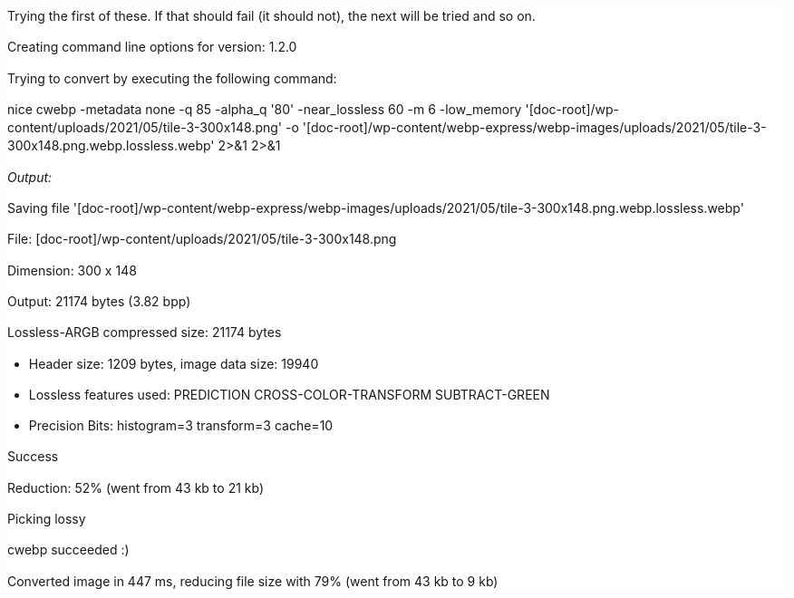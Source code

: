 Trying the first of these. If that should fail (it should not), the next will be tried and so on.

Creating command line options for version: 1.2.0

Trying to convert by executing the following command:

nice cwebp -metadata none -q 85 -alpha_q '80' -near_lossless 60 -m 6 -low_memory '[doc-root]/wp-content/uploads/2021/05/tile-3-300x148.png' -o '[doc-root]/wp-content/webp-express/webp-images/uploads/2021/05/tile-3-300x148.png.webp.lossless.webp' 2>&1 2>&1


*Output:* 

Saving file '[doc-root]/wp-content/webp-express/webp-images/uploads/2021/05/tile-3-300x148.png.webp.lossless.webp'

File:      [doc-root]/wp-content/uploads/2021/05/tile-3-300x148.png

Dimension: 300 x 148

Output:    21174 bytes (3.82 bpp)

Lossless-ARGB compressed size: 21174 bytes

  * Header size: 1209 bytes, image data size: 19940

  * Lossless features used: PREDICTION CROSS-COLOR-TRANSFORM SUBTRACT-GREEN

  * Precision Bits: histogram=3 transform=3 cache=10


Success

Reduction: 52% (went from 43 kb to 21 kb)


Picking lossy

cwebp succeeded :)


Converted image in 447 ms, reducing file size with 79% (went from 43 kb to 9 kb)

